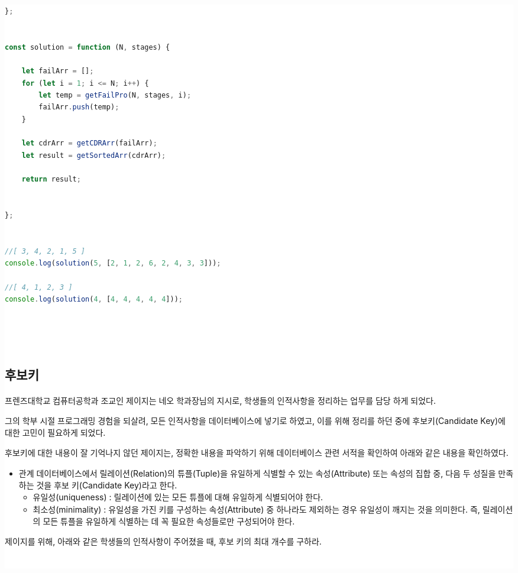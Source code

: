 ```javascript
};


const solution = function (N, stages) {

    let failArr = [];
    for (let i = 1; i <= N; i++) {
        let temp = getFailPro(N, stages, i);
        failArr.push(temp);
    }

    let cdrArr = getCDRArr(failArr);
    let result = getSortedArr(cdrArr);

    return result;


};


//[ 3, 4, 2, 1, 5 ]
console.log(solution(5, [2, 1, 2, 6, 2, 4, 3, 3]));

//[ 4, 1, 2, 3 ]
console.log(solution(4, [4, 4, 4, 4, 4]));


```

<br><br><br>

## 후보키 

프렌즈대학교 컴퓨터공학과 조교인 제이지는 네오 학과장님의 지시로, 학생들의 인적사항을 정리하는 업무를 담당 하게 되었다. <br>

그의 학부 시절 프로그래밍 경험을 되살려, 모든 인적사항을 데이터베이스에 넣기로 하였고, 이를 위해 정리를 하던 중에 후보키(Candidate Key)에 대한 고민이 필요하게 되었다. <br>

후보키에 대한 내용이 잘 기억나지 않던 제이지는, 정확한 내용을 파악하기 위해 데이터베이스 관련 서적을 확인하여 아래와 같은 내용을 확인하였다. <br>

- 관계 데이터베이스에서 릴레이션(Relation)의 튜플(Tuple)을 유일하게 식별할 수 있는 속성(Attribute) 또는 속성의 집합 중, 다음 두 성질을 만족하는 것을 후보 키(Candidate Key)라고 한다.
  - 유일성(uniqueness) : 릴레이션에 있는 모든 튜플에 대해 유일하게 식별되어야 한다.
  - 최소성(minimality) : 유일성을 가진 키를 구성하는 속성(Attribute) 중 하나라도 제외하는 경우 유일성이 깨지는 것을 의미한다. 즉, 릴레이션의 모든 튜플을 유일하게 식별하는 데 꼭 필요한 속성들로만 구성되어야 한다.

제이지를 위해, 아래와 같은 학생들의 인적사항이 주어졌을 때, 후보 키의 최대 개수를 구하라.

<br>
